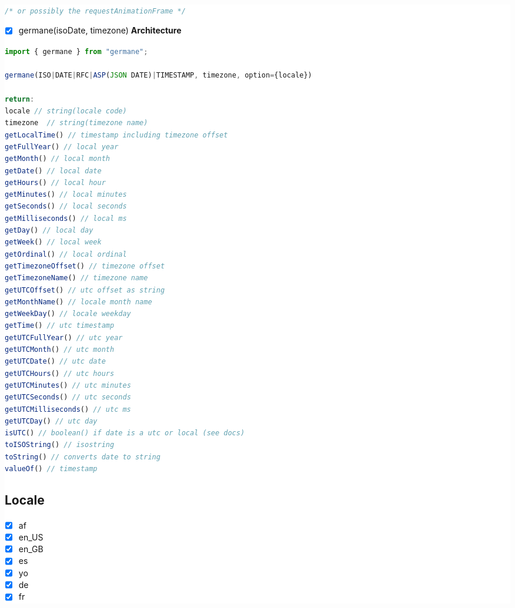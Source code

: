 ```js
/* or possibly the requestAnimationFrame */
```

- [x] germane(isoDate, timezone)
      **Architecture**

```js
import { germane } from "germane";

germane(ISO|DATE|RFC|ASP(JSON DATE)|TIMESTAMP, timezone, option={locale})

return:
locale // string(locale code)
timezone  // string(timezone name)
getLocalTime() // timestamp including timezone offset
getFullYear() // local year
getMonth() // local month
getDate() // local date
getHours() // local hour
getMinutes() // local minutes
getSeconds() // local seconds
getMilliseconds() // local ms
getDay() // local day
getWeek() // local week
getOrdinal() // local ordinal
getTimezoneOffset() // timezone offset
getTimezoneName() // timezone name
getUTCOffset() // utc offset as string
getMonthName() // locale month name
getWeekDay() // locale weekday
getTime() // utc timestamp
getUTCFullYear() // utc year
getUTCMonth() // utc month
getUTCDate() // utc date
getUTCHours() // utc hours
getUTCMinutes() // utc minutes
getUTCSeconds() // utc seconds
getUTCMilliseconds() // utc ms
getUTCDay() // utc day
isUTC() // boolean() if date is a utc or local (see docs)
toISOString() // isostring
toString() // converts date to string
valueOf() // timestamp

```

## Locale

- [x] af
- [x] en_US
- [x] en_GB
- [x] es
- [x] yo
- [x] de
- [x] fr
